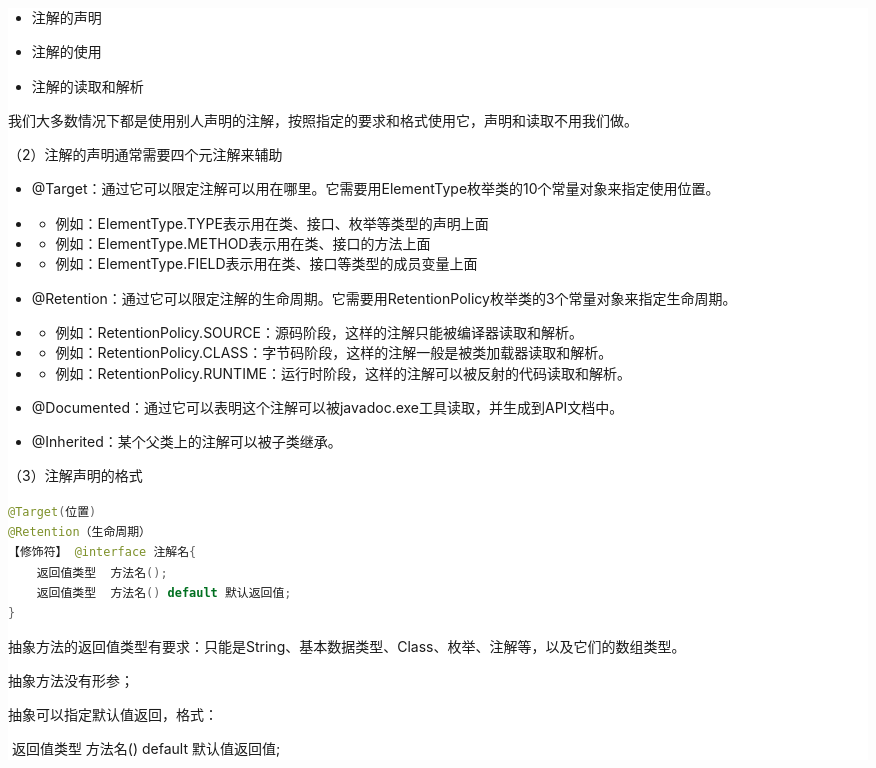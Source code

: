 

- 注解的声明

- 注解的使用

- 注解的读取和解析



我们大多数情况下都是使用别人声明的注解，按照指定的要求和格式使用它，声明和读取不用我们做。



（2）注解的声明通常需要四个元注解来辅助



- @Target：通过它可以限定注解可以用在哪里。它需要用ElementType枚举类的10个常量对象来指定使用位置。 

- - 例如：ElementType.TYPE表示用在类、接口、枚举等类型的声明上面

- - 例如：ElementType.METHOD表示用在类、接口的方法上面

- - 例如：ElementType.FIELD表示用在类、接口等类型的成员变量上面

- @Retention：通过它可以限定注解的生命周期。它需要用RetentionPolicy枚举类的3个常量对象来指定生命周期。 

- - 例如：RetentionPolicy.SOURCE：源码阶段，这样的注解只能被编译器读取和解析。

- - 例如：RetentionPolicy.CLASS：字节码阶段，这样的注解一般是被类加载器读取和解析。

- - 例如：RetentionPolicy.RUNTIME：运行时阶段，这样的注解可以被反射的代码读取和解析。

- @Documented：通过它可以表明这个注解可以被javadoc.exe工具读取，并生成到API文档中。

- @Inherited：某个父类上的注解可以被子类继承。



（3）注解声明的格式



```java
@Target(位置)
@Retention（生命周期）
【修饰符】 @interface 注解名{
    返回值类型  方法名();
    返回值类型  方法名() default 默认返回值;
}
```



抽象方法的返回值类型有要求：只能是String、基本数据类型、Class、枚举、注解等，以及它们的数组类型。



抽象方法没有形参；



抽象可以指定默认值返回，格式：



​	返回值类型  方法名()  default 默认值返回值;

